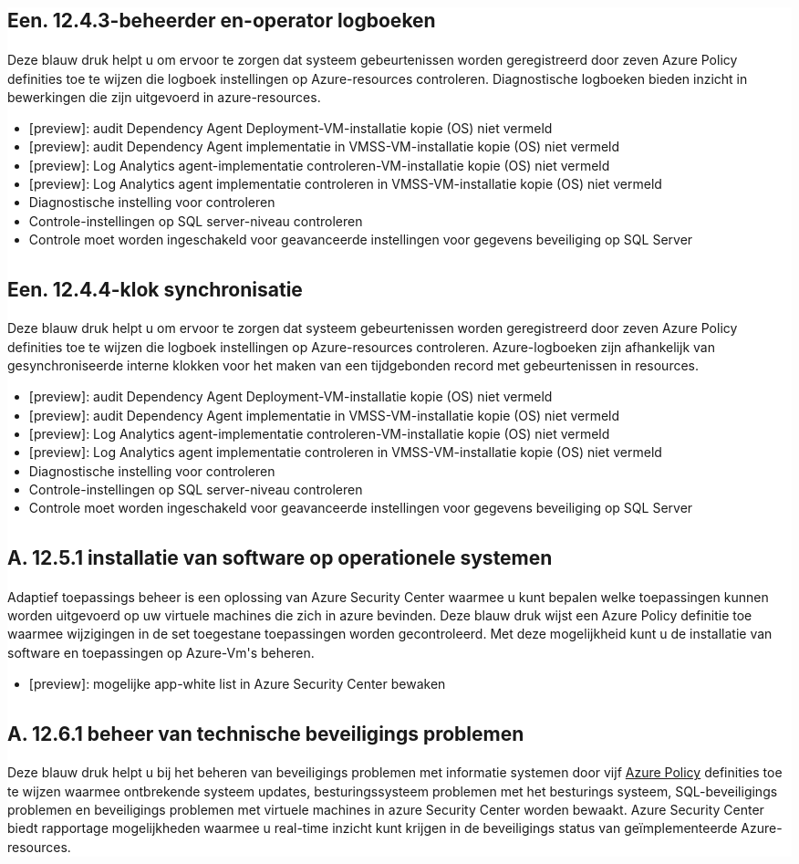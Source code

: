 ## <a name="a1243-administrator-and-operator-logs"></a>Een. 12.4.3-beheerder en-operator logboeken

Deze blauw druk helpt u om ervoor te zorgen dat systeem gebeurtenissen worden geregistreerd door zeven Azure Policy definities toe te wijzen die logboek instellingen op Azure-resources controleren. Diagnostische logboeken bieden inzicht in bewerkingen die zijn uitgevoerd in azure-resources.

- \[preview\]: audit Dependency Agent Deployment-VM-installatie kopie (OS) niet vermeld
- \[preview\]: audit Dependency Agent implementatie in VMSS-VM-installatie kopie (OS) niet vermeld
- \[preview\]: Log Analytics agent-implementatie controleren-VM-installatie kopie (OS) niet vermeld
- \[preview\]: Log Analytics agent implementatie controleren in VMSS-VM-installatie kopie (OS) niet vermeld
- Diagnostische instelling voor controleren
- Controle-instellingen op SQL server-niveau controleren
- Controle moet worden ingeschakeld voor geavanceerde instellingen voor gegevens beveiliging op SQL Server

## <a name="a1244-clock-synchronization"></a>Een. 12.4.4-klok synchronisatie

Deze blauw druk helpt u om ervoor te zorgen dat systeem gebeurtenissen worden geregistreerd door zeven Azure Policy definities toe te wijzen die logboek instellingen op Azure-resources controleren. Azure-logboeken zijn afhankelijk van gesynchroniseerde interne klokken voor het maken van een tijdgebonden record met gebeurtenissen in resources.

- \[preview\]: audit Dependency Agent Deployment-VM-installatie kopie (OS) niet vermeld
- \[preview\]: audit Dependency Agent implementatie in VMSS-VM-installatie kopie (OS) niet vermeld
- \[preview\]: Log Analytics agent-implementatie controleren-VM-installatie kopie (OS) niet vermeld
- \[preview\]: Log Analytics agent implementatie controleren in VMSS-VM-installatie kopie (OS) niet vermeld
- Diagnostische instelling voor controleren
- Controle-instellingen op SQL server-niveau controleren
- Controle moet worden ingeschakeld voor geavanceerde instellingen voor gegevens beveiliging op SQL Server

## <a name="a1251-installation-of-software-on-operational-systems"></a>A. 12.5.1 installatie van software op operationele systemen

Adaptief toepassings beheer is een oplossing van Azure Security Center waarmee u kunt bepalen welke toepassingen kunnen worden uitgevoerd op uw virtuele machines die zich in azure bevinden. Deze blauw druk wijst een Azure Policy definitie toe waarmee wijzigingen in de set toegestane toepassingen worden gecontroleerd. Met deze mogelijkheid kunt u de installatie van software en toepassingen op Azure-Vm's beheren.

- \[preview\]: mogelijke app-white list in Azure Security Center bewaken

## <a name="a1261-management-of-technical-vulnerabilities"></a>A. 12.6.1 beheer van technische beveiligings problemen

Deze blauw druk helpt u bij het beheren van beveiligings problemen met informatie systemen door vijf [Azure Policy](../../../policy/overview.md) definities toe te wijzen waarmee ontbrekende systeem updates, besturingssysteem problemen met het besturings systeem, SQL-beveiligings problemen en beveiligings problemen met virtuele machines in azure Security Center worden bewaakt. Azure Security Center biedt rapportage mogelijkheden waarmee u real-time inzicht kunt krijgen in de beveiligings status van geïmplementeerde Azure-resources.
